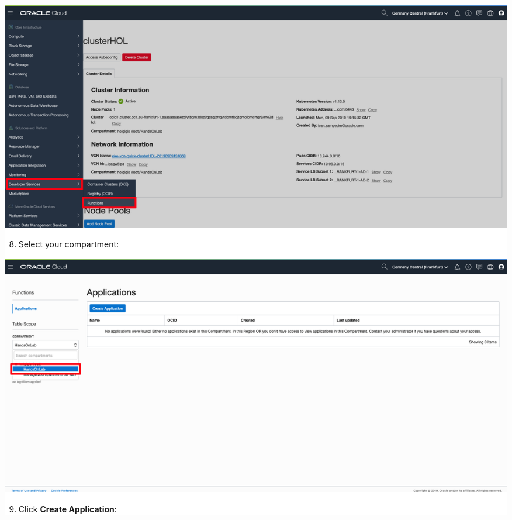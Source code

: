   ![](./images/image142.png " ")

8. Select your compartment:

  ![](./images/image143.png " ")

9. Click **Create Application**:
